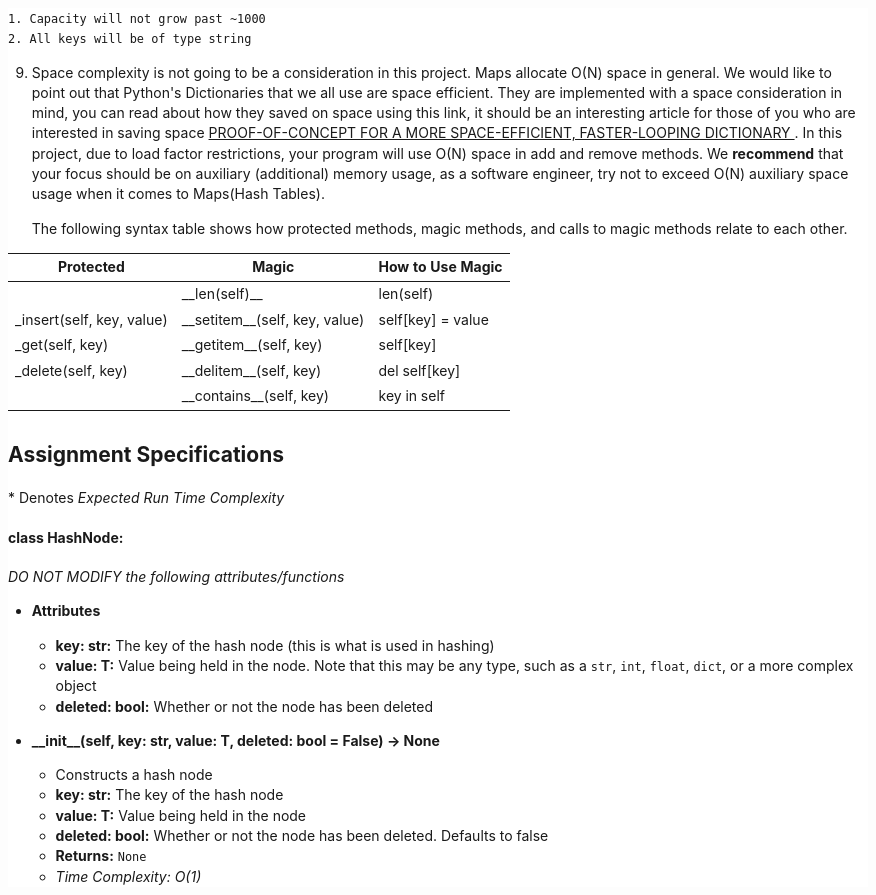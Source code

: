     1. Capacity will not grow past ~1000
    2. All keys will be of type string

9. Space complexity is not going to be a consideration in this project. Maps allocate O(N) space in general. We would
   like to point out that Python's Dictionaries that we all use are space efficient. They are implemented with a space
   consideration in mind, you can read about how they saved on space using this link, it should be an interesting
   article for those of you who are interested in saving
   space [PROOF-OF-CONCEPT FOR A MORE SPACE-EFFICIENT, FASTER-LOOPING DICTIONARY ](https://code.activestate.com/recipes/578375/).
   In this project, due to load factor restrictions, your program will use O(N) space in add and remove methods.
   We **recommend** that your focus should be on auxiliary (additional) memory usage, as a software engineer, try not to
   exceed O(N) auxiliary space usage when it comes to Maps(Hash Tables).

   The following syntax table shows how protected methods, magic methods, and calls to magic methods relate to each
   other.

| Protected                  | Magic                             | How to Use Magic  |
|----------------------------|-----------------------------------|-------------------|
|                            | \_\_len(self)\_\_                 | len(self)         |
| \_insert(self, key, value) | \_\_setitem\_\_(self, key, value) | self[key] = value |
| \_get(self, key)           | \_\_getitem\_\_(self, key)        | self[key]         |
| \_delete(self, key)        | \_\_delitem\_\_(self, key)        | del self[key]     |
|                            | \_\_contains\_\_(self, key)       | key in self       |

## Assignment Specifications

\* Denotes _Expected Run Time Complexity_

#### class HashNode:

_DO NOT MODIFY the following attributes/functions_

- **Attributes**
    - **key: str:** The key of the hash node (this is what is used in
      hashing)
    - **value: T:** Value being held in the node. Note that this may
      be any type, such as a `str`, `int`, `float`, `dict`, or a more
      complex object
    - **deleted: bool:** Whether or not the node has been deleted
- **\_\_init\_\_(self, key: str, value: T, deleted: bool = False) -\> None**

    - Constructs a hash node
    - **key: str:** The key of the hash node
    - **value: T:** Value being held in the node
    - **deleted: bool:** Whether or not the node has been deleted.
      Defaults to false
    - **Returns:** `None`
    - _Time Complexity: O(1)_
